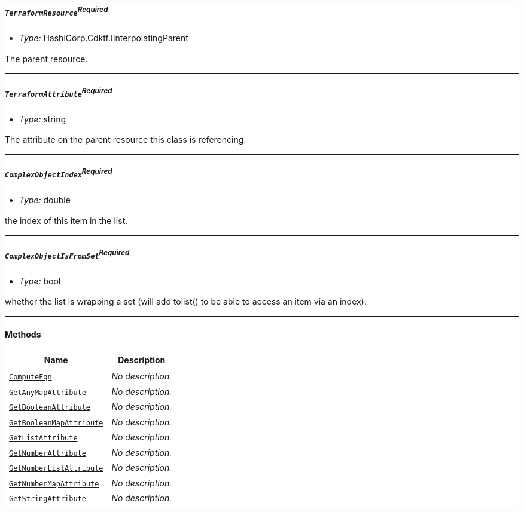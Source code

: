 
##### `TerraformResource`<sup>Required</sup> <a name="TerraformResource" id="@cdktf/provider-cloudflare.dataCloudflareEmailRoutingAddresses.DataCloudflareEmailRoutingAddressesResultOutputReference.Initializer.parameter.terraformResource"></a>

- *Type:* HashiCorp.Cdktf.IInterpolatingParent

The parent resource.

---

##### `TerraformAttribute`<sup>Required</sup> <a name="TerraformAttribute" id="@cdktf/provider-cloudflare.dataCloudflareEmailRoutingAddresses.DataCloudflareEmailRoutingAddressesResultOutputReference.Initializer.parameter.terraformAttribute"></a>

- *Type:* string

The attribute on the parent resource this class is referencing.

---

##### `ComplexObjectIndex`<sup>Required</sup> <a name="ComplexObjectIndex" id="@cdktf/provider-cloudflare.dataCloudflareEmailRoutingAddresses.DataCloudflareEmailRoutingAddressesResultOutputReference.Initializer.parameter.complexObjectIndex"></a>

- *Type:* double

the index of this item in the list.

---

##### `ComplexObjectIsFromSet`<sup>Required</sup> <a name="ComplexObjectIsFromSet" id="@cdktf/provider-cloudflare.dataCloudflareEmailRoutingAddresses.DataCloudflareEmailRoutingAddressesResultOutputReference.Initializer.parameter.complexObjectIsFromSet"></a>

- *Type:* bool

whether the list is wrapping a set (will add tolist() to be able to access an item via an index).

---

#### Methods <a name="Methods" id="Methods"></a>

| **Name** | **Description** |
| --- | --- |
| <code><a href="#@cdktf/provider-cloudflare.dataCloudflareEmailRoutingAddresses.DataCloudflareEmailRoutingAddressesResultOutputReference.computeFqn">ComputeFqn</a></code> | *No description.* |
| <code><a href="#@cdktf/provider-cloudflare.dataCloudflareEmailRoutingAddresses.DataCloudflareEmailRoutingAddressesResultOutputReference.getAnyMapAttribute">GetAnyMapAttribute</a></code> | *No description.* |
| <code><a href="#@cdktf/provider-cloudflare.dataCloudflareEmailRoutingAddresses.DataCloudflareEmailRoutingAddressesResultOutputReference.getBooleanAttribute">GetBooleanAttribute</a></code> | *No description.* |
| <code><a href="#@cdktf/provider-cloudflare.dataCloudflareEmailRoutingAddresses.DataCloudflareEmailRoutingAddressesResultOutputReference.getBooleanMapAttribute">GetBooleanMapAttribute</a></code> | *No description.* |
| <code><a href="#@cdktf/provider-cloudflare.dataCloudflareEmailRoutingAddresses.DataCloudflareEmailRoutingAddressesResultOutputReference.getListAttribute">GetListAttribute</a></code> | *No description.* |
| <code><a href="#@cdktf/provider-cloudflare.dataCloudflareEmailRoutingAddresses.DataCloudflareEmailRoutingAddressesResultOutputReference.getNumberAttribute">GetNumberAttribute</a></code> | *No description.* |
| <code><a href="#@cdktf/provider-cloudflare.dataCloudflareEmailRoutingAddresses.DataCloudflareEmailRoutingAddressesResultOutputReference.getNumberListAttribute">GetNumberListAttribute</a></code> | *No description.* |
| <code><a href="#@cdktf/provider-cloudflare.dataCloudflareEmailRoutingAddresses.DataCloudflareEmailRoutingAddressesResultOutputReference.getNumberMapAttribute">GetNumberMapAttribute</a></code> | *No description.* |
| <code><a href="#@cdktf/provider-cloudflare.dataCloudflareEmailRoutingAddresses.DataCloudflareEmailRoutingAddressesResultOutputReference.getStringAttribute">GetStringAttribute</a></code> | *No description.* |